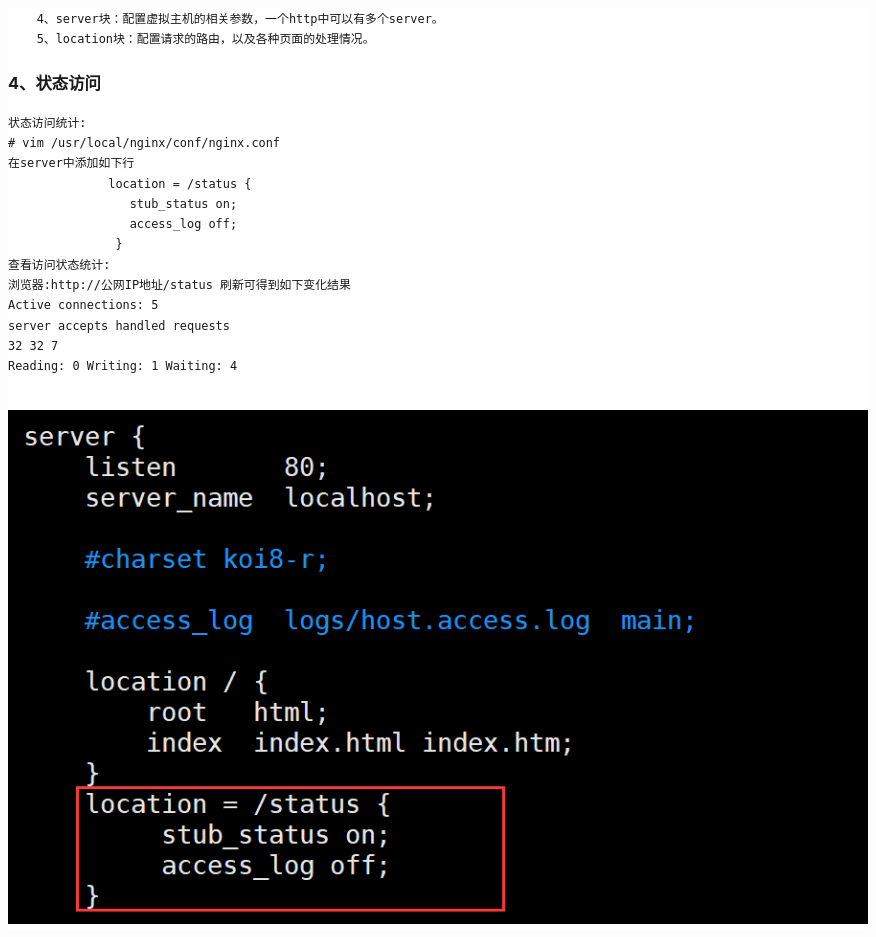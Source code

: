  ```ngin
     4、server块：配置虚拟主机的相关参数，一个http中可以有多个server。
     5、location块：配置请求的路由，以及各种页面的处理情况。
 
 ```



### 4、状态访问



 ```nginx
 状态访问统计:
 # vim /usr/local/nginx/conf/nginx.conf
 在server中添加如下行
               location = /status {
                  stub_status on;
                  access_log off;
                }
 查看访问状态统计:
 浏览器:http://公网IP地址/status 刷新可得到如下变化结果
 Active connections: 5  
 server accepts handled requests  
 32 32 7  
 Reading: 0 Writing: 1 Waiting: 4 
 
 ```

​                 ![img](Linux目录结构/o1DCuIDuK_QT3phyeAIMFA.png)        
